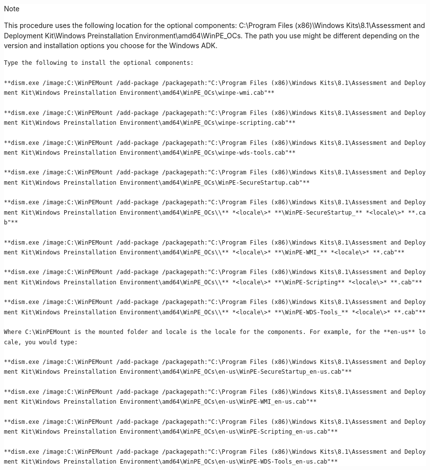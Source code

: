    > [!NOTE]
   >  This procedure uses the following location for the optional components: C:\Program Files (x86)\Windows Kits\8.1\Assessment and Deployment Kit\Windows Preinstallation Environment\amd64\WinPE_OCs. The path you use might be different depending on the version and installation options you choose for the Windows ADK.  

    Type the following to install the optional components:  

    **dism.exe /image:C:\WinPEMount /add-package /packagepath:"C:\Program Files (x86)\Windows Kits\8.1\Assessment and Deployment Kit\Windows Preinstallation Environment\amd64\WinPE_OCs\winpe-wmi.cab"**  

    **dism.exe /image:C:\WinPEMount /add-package /packagepath:"C:\Program Files (x86)\Windows Kits\8.1\Assessment and Deployment Kit\Windows Preinstallation Environment\amd64\WinPE_OCs\winpe-scripting.cab"**  

    **dism.exe /image:C:\WinPEMount /add-package /packagepath:"C:\Program Files (x86)\Windows Kits\8.1\Assessment and Deployment Kit\Windows Preinstallation Environment\amd64\WinPE_OCs\winpe-wds-tools.cab"**  

    **dism.exe /image:C:\WinPEMount /add-package /packagepath:"C:\Program Files (x86)\Windows Kits\8.1\Assessment and Deployment Kit\Windows Preinstallation Environment\amd64\WinPE_OCs\WinPE-SecureStartup.cab"**  

    **dism.exe /image:C:\WinPEMount /add-package /packagepath:"C:\Program Files (x86)\Windows Kits\8.1\Assessment and Deployment Kit\Windows Preinstallation Environment\amd64\WinPE_OCs\\** *<locale\>* **\WinPE-SecureStartup_** *<locale\>* **.cab"**  

    **dism.exe /image:C:\WinPEMount /add-package /packagepath:"C:\Program Files (x86)\Windows Kits\8.1\Assessment and Deployment Kit\Windows Preinstallation Environment\amd64\WinPE_OCs\\** *<locale\>* **\WinPE-WMI_** *<locale\>* **.cab"**  

    **dism.exe /image:C:\WinPEMount /add-package /packagepath:"C:\Program Files (x86)\Windows Kits\8.1\Assessment and Deployment Kit\Windows Preinstallation Environment\amd64\WinPE_OCs\\** *<locale\>* **\WinPE-Scripting** *<locale\>* **.cab"**  

    **dism.exe /image:C:\WinPEMount /add-package /packagepath:"C:\Program Files (x86)\Windows Kits\8.1\Assessment and Deployment Kit\Windows Preinstallation Environment\amd64\WinPE_OCs\\** *<locale\>* **\WinPE-WDS-Tools_** *<locale\>* **.cab"**  

    Where C:\WinPEMount is the mounted folder and locale is the locale for the components. For example, for the **en-us** locale, you would type:  

    **dism.exe /image:C:\WinPEMount /add-package /packagepath:"C:\Program Files (x86)\Windows Kits\8.1\Assessment and Deployment Kit\Windows Preinstallation Environment\amd64\WinPE_OCs\en-us\WinPE-SecureStartup_en-us.cab"**  

    **dism.exe /image:C:\WinPEMount /add-package /packagepath:"C:\Program Files (x86)\Windows Kits\8.1\Assessment and Deployment Kit\Windows Preinstallation Environment\amd64\WinPE_OCs\en-us\WinPE-WMI_en-us.cab"**  

    **dism.exe /image:C:\WinPEMount /add-package /packagepath:"C:\Program Files (x86)\Windows Kits\8.1\Assessment and Deployment Kit\Windows Preinstallation Environment\amd64\WinPE_OCs\en-us\WinPE-Scripting_en-us.cab"**  

    **dism.exe /image:C:\WinPEMount /add-package /packagepath:"C:\Program Files (x86)\Windows Kits\8.1\Assessment and Deployment Kit\Windows Preinstallation Environment\amd64\WinPE_OCs\en-us\WinPE-WDS-Tools_en-us.cab"**  
